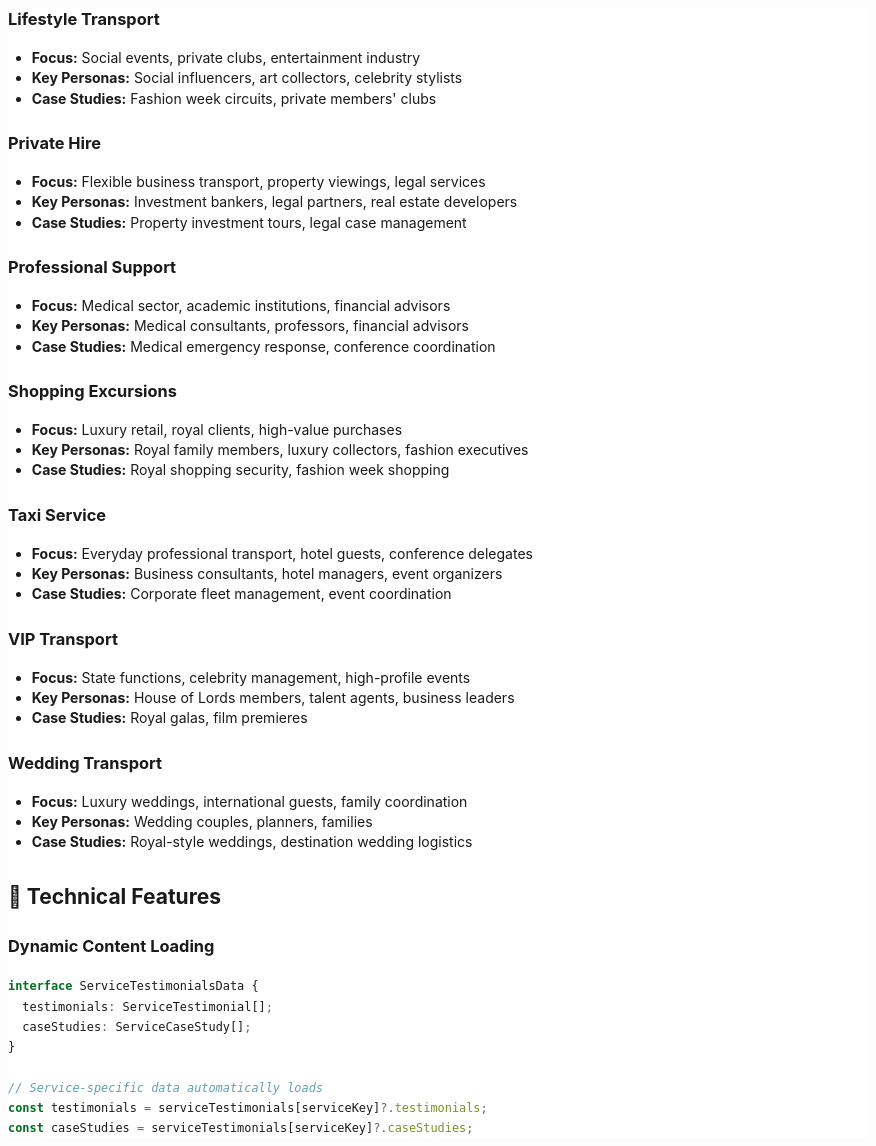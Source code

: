 ### **Lifestyle Transport**
- **Focus:** Social events, private clubs, entertainment industry
- **Key Personas:** Social influencers, art collectors, celebrity stylists
- **Case Studies:** Fashion week circuits, private members' clubs

### **Private Hire**
- **Focus:** Flexible business transport, property viewings, legal services
- **Key Personas:** Investment bankers, legal partners, real estate developers
- **Case Studies:** Property investment tours, legal case management

### **Professional Support**
- **Focus:** Medical sector, academic institutions, financial advisors
- **Key Personas:** Medical consultants, professors, financial advisors
- **Case Studies:** Medical emergency response, conference coordination

### **Shopping Excursions**
- **Focus:** Luxury retail, royal clients, high-value purchases
- **Key Personas:** Royal family members, luxury collectors, fashion executives
- **Case Studies:** Royal shopping security, fashion week shopping

### **Taxi Service**
- **Focus:** Everyday professional transport, hotel guests, conference delegates
- **Key Personas:** Business consultants, hotel managers, event organizers
- **Case Studies:** Corporate fleet management, event coordination

### **VIP Transport**
- **Focus:** State functions, celebrity management, high-profile events
- **Key Personas:** House of Lords members, talent agents, business leaders
- **Case Studies:** Royal galas, film premieres

### **Wedding Transport**
- **Focus:** Luxury weddings, international guests, family coordination
- **Key Personas:** Wedding couples, planners, families
- **Case Studies:** Royal-style weddings, destination wedding logistics

## 🔧 Technical Features

### **Dynamic Content Loading**
```typescript
interface ServiceTestimonialsData {
  testimonials: ServiceTestimonial[];
  caseStudies: ServiceCaseStudy[];
}

// Service-specific data automatically loads
const testimonials = serviceTestimonials[serviceKey]?.testimonials;
const caseStudies = serviceTestimonials[serviceKey]?.caseStudies;
```
